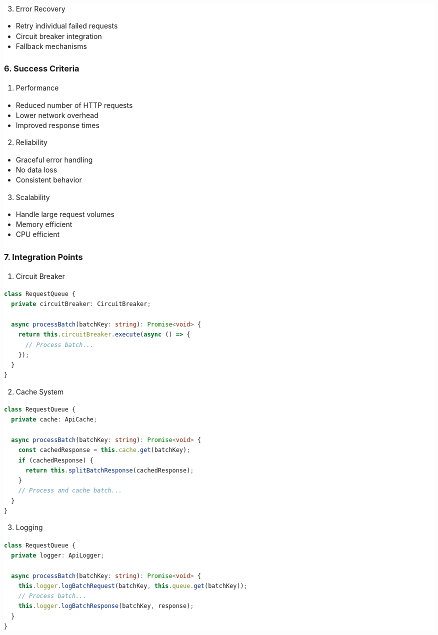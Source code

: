 3. Error Recovery
- Retry individual failed requests
- Circuit breaker integration
- Fallback mechanisms

### 6. Success Criteria

1. Performance
- Reduced number of HTTP requests
- Lower network overhead
- Improved response times

2. Reliability
- Graceful error handling
- No data loss
- Consistent behavior

3. Scalability
- Handle large request volumes
- Memory efficient
- CPU efficient

### 7. Integration Points

1. Circuit Breaker
```typescript
class RequestQueue {
  private circuitBreaker: CircuitBreaker;

  async processBatch(batchKey: string): Promise<void> {
    return this.circuitBreaker.execute(async () => {
      // Process batch...
    });
  }
}
```

2. Cache System
```typescript
class RequestQueue {
  private cache: ApiCache;

  async processBatch(batchKey: string): Promise<void> {
    const cachedResponse = this.cache.get(batchKey);
    if (cachedResponse) {
      return this.splitBatchResponse(cachedResponse);
    }
    // Process and cache batch...
  }
}
```

3. Logging
```typescript
class RequestQueue {
  private logger: ApiLogger;

  async processBatch(batchKey: string): Promise<void> {
    this.logger.logBatchRequest(batchKey, this.queue.get(batchKey));
    // Process batch...
    this.logger.logBatchResponse(batchKey, response);
  }
}
```
